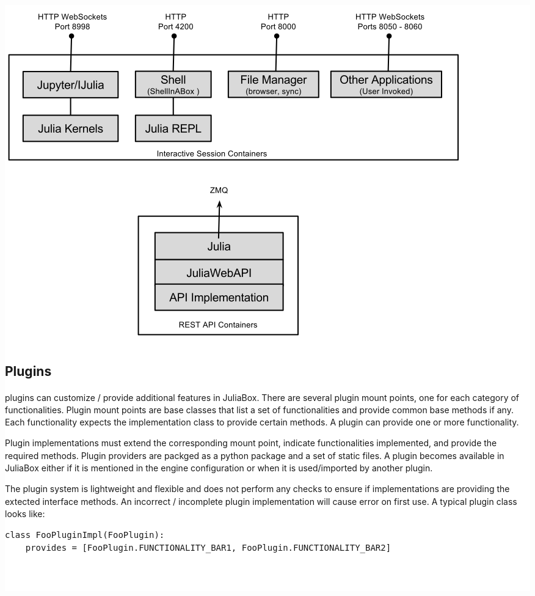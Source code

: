 ![Julia Containers](JuliaBoxContainers.png "Julia Containers")


## Plugins

plugins can customize / provide additional features in JuliaBox. There are several plugin mount points, one for each 
category of functionalities. Plugin mount points are base classes that list a set of functionalities and provide common 
base methods if any. Each functionality expects the implementation class to provide certain methods. A plugin can 
provide one or more functionality.

Plugin implementations must extend the corresponding mount point, indicate functionalities implemented, and provide the 
required methods. Plugin providers are packged as a python package and a set of static files. A plugin becomes 
available in JuliaBox either if it is mentioned in the engine configuration or when it is used/imported by 
another plugin.

The plugin system is lightweight and flexible and does not perform any checks to ensure if implementations are 
providing the extected interface methods. An incorrect / incomplete plugin implementation will cause error on first use.
A typical plugin class looks like:
<pre>
class FooPluginImpl(FooPlugin):
    provides = [FooPlugin.FUNCTIONALITY_BAR1, FooPlugin.FUNCTIONALITY_BAR2]

